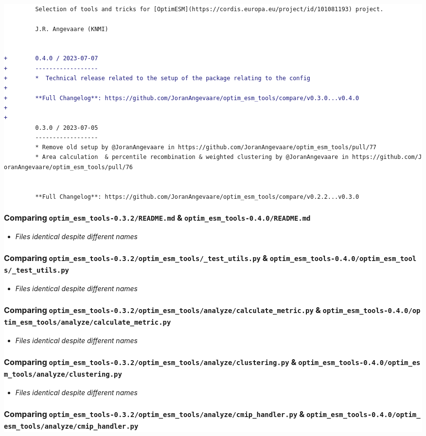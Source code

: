 ```diff
         Selection of tools and tricks for [OptimESM](https://cordis.europa.eu/project/id/101081193) project.
         
         J.R. Angevaare (KNMI)
         
         
+        0.4.0 / 2023-07-07
+        ------------------
+        *  Technical release related to the setup of the package relating to the config
+        
+        **Full Changelog**: https://github.com/JoranAngevaare/optim_esm_tools/compare/v0.3.0...v0.4.0
+        
+        
         0.3.0 / 2023-07-05
         ------------------
         * Remove old setup by @JoranAngevaare in https://github.com/JoranAngevaare/optim_esm_tools/pull/77
         * Area calculation  & percentile recombination & weighted clustering by @JoranAngevaare in https://github.com/JoranAngevaare/optim_esm_tools/pull/76
         
         
         **Full Changelog**: https://github.com/JoranAngevaare/optim_esm_tools/compare/v0.2.2...v0.3.0
```

### Comparing `optim_esm_tools-0.3.2/README.md` & `optim_esm_tools-0.4.0/README.md`

 * *Files identical despite different names*

### Comparing `optim_esm_tools-0.3.2/optim_esm_tools/_test_utils.py` & `optim_esm_tools-0.4.0/optim_esm_tools/_test_utils.py`

 * *Files identical despite different names*

### Comparing `optim_esm_tools-0.3.2/optim_esm_tools/analyze/calculate_metric.py` & `optim_esm_tools-0.4.0/optim_esm_tools/analyze/calculate_metric.py`

 * *Files identical despite different names*

### Comparing `optim_esm_tools-0.3.2/optim_esm_tools/analyze/clustering.py` & `optim_esm_tools-0.4.0/optim_esm_tools/analyze/clustering.py`

 * *Files identical despite different names*

### Comparing `optim_esm_tools-0.3.2/optim_esm_tools/analyze/cmip_handler.py` & `optim_esm_tools-0.4.0/optim_esm_tools/analyze/cmip_handler.py`
